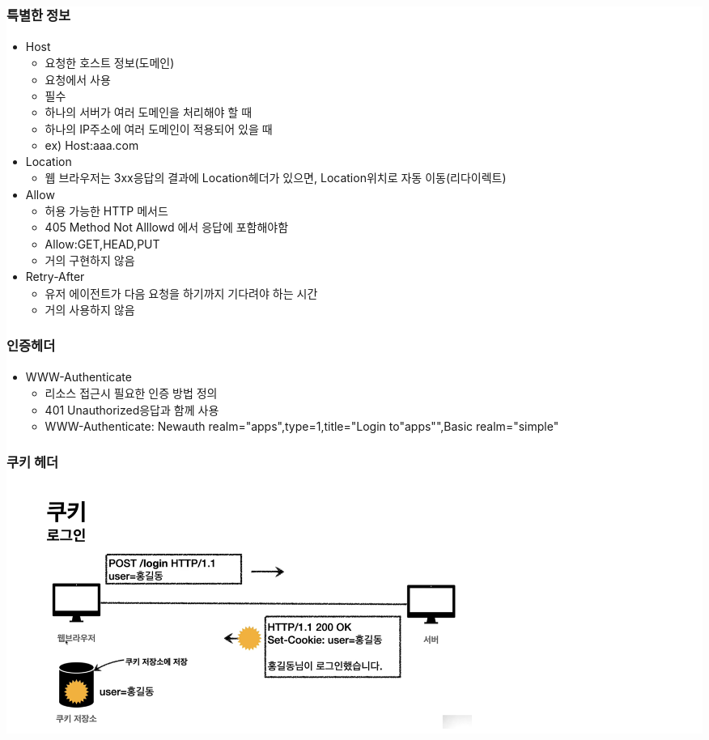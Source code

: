 ### 특별한 정보

- Host
  - 요청한 호스트 정보(도메인)
  - 요청에서 사용
  - 필수
  - 하나의 서버가 여러 도메인을 처리해야 할 때
  - 하나의 IP주소에 여러 도메인이 적용되어 있을 때
  - ex) Host:aaa.com
- Location
  - 웹 브라우저는 3xx응답의 결과에 Location헤더가 있으면, Location위치로 자동 이동(리다이렉트)
- Allow
  - 허용 가능한 HTTP 메서드
  - 405 Method Not Alllowd 에서 응답에 포함해야함
  - Allow:GET,HEAD,PUT
  - 거의 구현하지 않음
- Retry-After
  - 유저 에이전트가 다음 요청을 하기까지 기다려야 하는 시간
  - 거의 사용하지 않음

### 인증헤더

- WWW-Authenticate
  - 리소스 접근시 필요한 인증 방법 정의
  - 401 Unauthorized응답과 함께 사용
  - WWW-Authenticate: Newauth realm="apps",type=1,title="Login to\"apps\"",Basic realm="simple"

### 쿠키 헤더

<img src = "../img/1.png" width = "600" height = "300">
